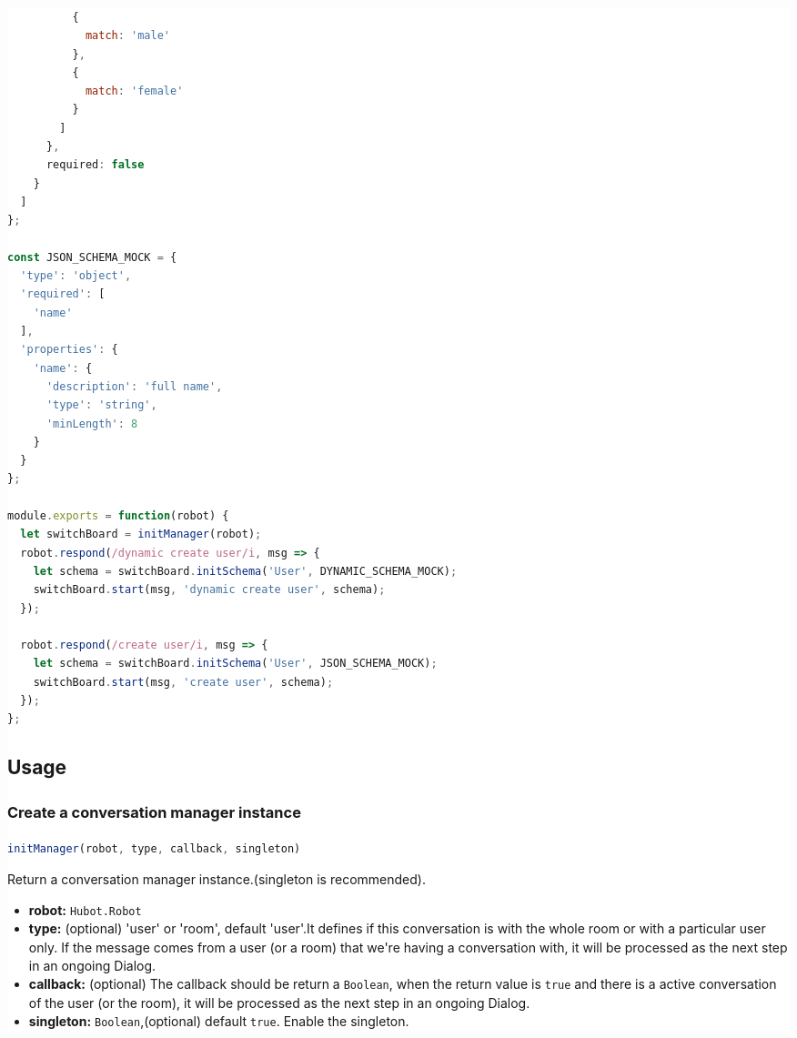 ```javascript
          {
            match: 'male'
          },
          {
            match: 'female'
          }
        ]
      },
      required: false
    }
  ]
};

const JSON_SCHEMA_MOCK = {
  'type': 'object',
  'required': [
    'name'
  ],
  'properties': {
    'name': {
      'description': 'full name',
      'type': 'string',
      'minLength': 8
    }
  }
};

module.exports = function(robot) {
  let switchBoard = initManager(robot);
  robot.respond(/dynamic create user/i, msg => {
    let schema = switchBoard.initSchema('User', DYNAMIC_SCHEMA_MOCK);
    switchBoard.start(msg, 'dynamic create user', schema);
  });

  robot.respond(/create user/i, msg => {
    let schema = switchBoard.initSchema('User', JSON_SCHEMA_MOCK);
    switchBoard.start(msg, 'create user', schema);
  });
};
```

## Usage

### Create a conversation manager instance

```javascript
initManager(robot, type, callback, singleton)
```
Return a conversation manager instance.(singleton is recommended).

- **robot:** `Hubot.Robot`
- **type:** (optional) 'user' or 'room', default 'user'.It defines if this conversation is with the whole room or with a particular user only.
If the message comes from a user (or a room) that we're having a conversation with, it will be processed as the next step in an ongoing Dialog.
- **callback:** (optional) The callback should be return a `Boolean`, when the return value is `true` and there is a active conversation of the user (or the room),
it will be processed as the next step in an ongoing Dialog.
- **singleton:** `Boolean`,(optional) default `true`. Enable the singleton.

